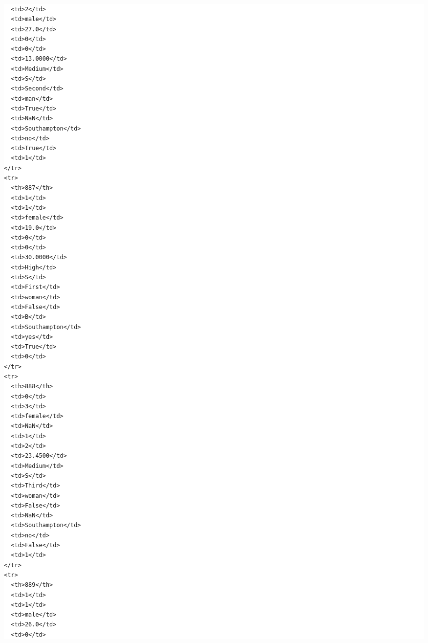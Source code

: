       <td>2</td>
      <td>male</td>
      <td>27.0</td>
      <td>0</td>
      <td>0</td>
      <td>13.0000</td>
      <td>Medium</td>
      <td>S</td>
      <td>Second</td>
      <td>man</td>
      <td>True</td>
      <td>NaN</td>
      <td>Southampton</td>
      <td>no</td>
      <td>True</td>
      <td>1</td>
    </tr>
    <tr>
      <th>887</th>
      <td>1</td>
      <td>1</td>
      <td>female</td>
      <td>19.0</td>
      <td>0</td>
      <td>0</td>
      <td>30.0000</td>
      <td>High</td>
      <td>S</td>
      <td>First</td>
      <td>woman</td>
      <td>False</td>
      <td>B</td>
      <td>Southampton</td>
      <td>yes</td>
      <td>True</td>
      <td>0</td>
    </tr>
    <tr>
      <th>888</th>
      <td>0</td>
      <td>3</td>
      <td>female</td>
      <td>NaN</td>
      <td>1</td>
      <td>2</td>
      <td>23.4500</td>
      <td>Medium</td>
      <td>S</td>
      <td>Third</td>
      <td>woman</td>
      <td>False</td>
      <td>NaN</td>
      <td>Southampton</td>
      <td>no</td>
      <td>False</td>
      <td>1</td>
    </tr>
    <tr>
      <th>889</th>
      <td>1</td>
      <td>1</td>
      <td>male</td>
      <td>26.0</td>
      <td>0</td>